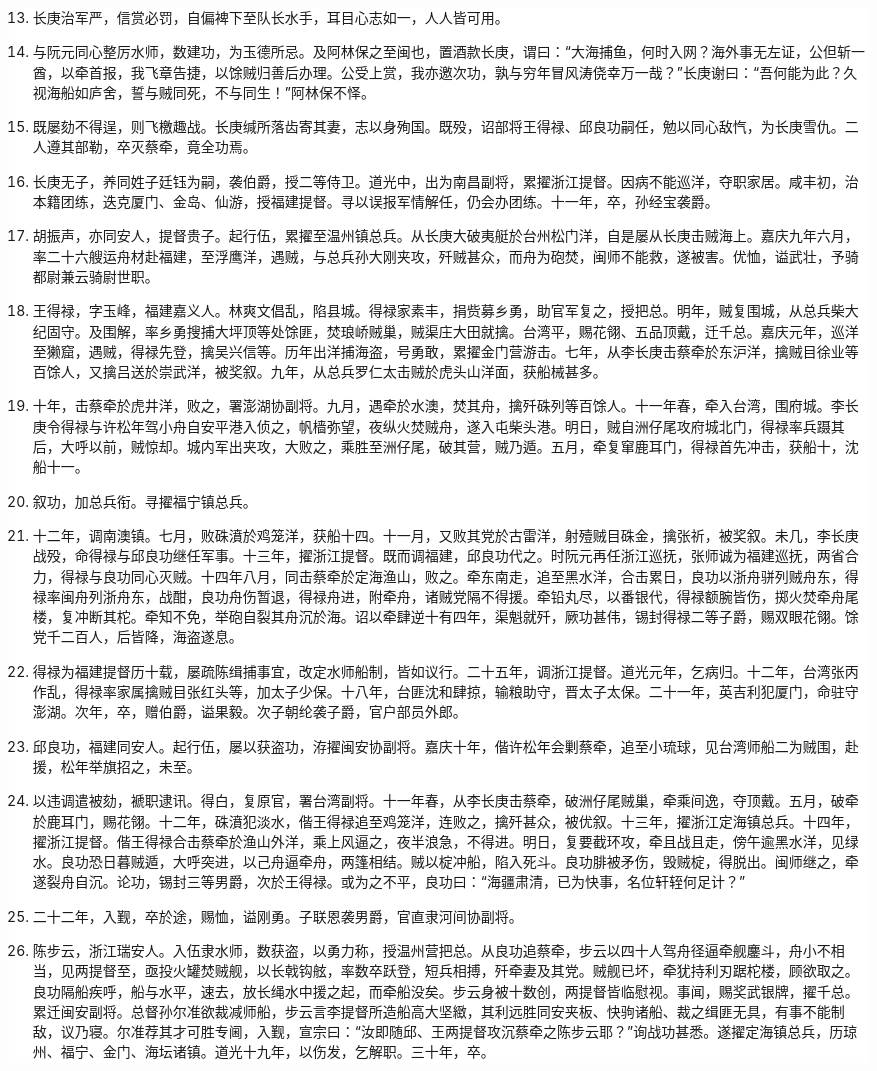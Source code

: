13. <span id="列传一百三十七-13"></span>
长庚治军严，信赏必罚，自偏裨下至队长水手，耳目心志如一，人人皆可用。

14. <span id="列传一百三十七-14"></span>
与阮元同心整厉水师，数建功，为玉德所忌。及阿林保之至闽也，置酒款长庚，谓曰：“大海捕鱼，何时入网？海外事无左证，公但斩一酋，以牵首报，我飞章告捷，以馀贼归善后办理。公受上赏，我亦邀次功，孰与穷年冒风涛侥幸万一哉？”长庚谢曰：“吾何能为此？久视海船如庐舍，誓与贼同死，不与同生！”阿林保不怿。

15. <span id="列传一百三十七-15"></span>
既屡劾不得逞，则飞檄趣战。长庚缄所落齿寄其妻，志以身殉国。既殁，诏部将王得禄、邱良功嗣任，勉以同心敌忾，为长庚雪仇。二人遵其部勒，卒灭蔡牵，竟全功焉。

16. <span id="列传一百三十七-16"></span>
长庚无子，养同姓子廷钰为嗣，袭伯爵，授二等侍卫。道光中，出为南昌副将，累擢浙江提督。因病不能巡洋，夺职家居。咸丰初，治本籍团练，迭克厦门、金岛、仙游，授福建提督。寻以误报军情解任，仍会办团练。十一年，卒，孙经宝袭爵。

17. <span id="列传一百三十七-17"></span>
胡振声，亦同安人，提督贵子。起行伍，累擢至温州镇总兵。从长庚大破夷艇於台州松门洋，自是屡从长庚击贼海上。嘉庆九年六月，率二十六艘运舟材赴福建，至浮鹰洋，遇贼，与总兵孙大刚夹攻，歼贼甚众，而舟为砲焚，闽师不能救，遂被害。优恤，谥武壮，予骑都尉兼云骑尉世职。

18. <span id="列传一百三十七-18"></span>
王得禄，字玉峰，福建嘉义人。林爽文倡乱，陷县城。得禄家素丰，捐赀募乡勇，助官军复之，授把总。明年，贼复围城，从总兵柴大纪固守。及围解，率乡勇搜捕大坪顶等处馀匪，焚琅峤贼巢，贼渠庄大田就擒。台湾平，赐花翎、五品顶戴，迁千总。嘉庆元年，巡洋至獭窟，遇贼，得禄先登，擒吴兴信等。历年出洋捕海盗，号勇敢，累擢金门营游击。七年，从李长庚击蔡牵於东沪洋，擒贼目徐业等百馀人，又擒吕送於崇武洋，被奖叙。九年，从总兵罗仁太击贼於虎头山洋面，获船械甚多。

19. <span id="列传一百三十七-19"></span>
十年，击蔡牵於虎井洋，败之，署澎湖协副将。九月，遇牵於水澳，焚其舟，擒歼硃列等百馀人。十一年春，牵入台湾，围府城。李长庚令得禄与许松年驾小舟自安平港入侦之，帆樯弥望，夜纵火焚贼舟，遂入屯柴头港。明日，贼自洲仔尾攻府城北门，得禄率兵蹑其后，大呼以前，贼惊却。城内军出夹攻，大败之，乘胜至洲仔尾，破其营，贼乃遁。五月，牵复窜鹿耳门，得禄首先冲击，获船十，沈船十一。

20. <span id="列传一百三十七-20"></span>
叙功，加总兵衔。寻擢福宁镇总兵。

21. <span id="列传一百三十七-21"></span>
十二年，调南澳镇。七月，败硃濆於鸡笼洋，获船十四。十一月，又败其党於古雷洋，射殪贼目硃金，擒张祈，被奖叙。未几，李长庚战殁，命得禄与邱良功继任军事。十三年，擢浙江提督。既而调福建，邱良功代之。时阮元再任浙江巡抚，张师诚为福建巡抚，两省合力，得禄与良功同心灭贼。十四年八月，同击蔡牵於定海渔山，败之。牵东南走，追至黑水洋，合击累日，良功以浙舟骈列贼舟东，得禄率闽舟列浙舟东，战酣，良功舟伤暂退，得禄舟进，附牵舟，诸贼党隔不得援。牵铅丸尽，以番银代，得禄额腕皆伤，掷火焚牵舟尾楼，复冲断其柁。牵知不免，举砲自裂其舟沉於海。诏以牵肆逆十有四年，渠魁就歼，厥功甚伟，锡封得禄二等子爵，赐双眼花翎。馀党千二百人，后皆降，海盗遂息。

22. <span id="列传一百三十七-22"></span>
得禄为福建提督历十载，屡疏陈缉捕事宜，改定水师船制，皆如议行。二十五年，调浙江提督。道光元年，乞病归。十二年，台湾张丙作乱，得禄率家属擒贼目张红头等，加太子少保。十八年，台匪沈和肆掠，输粮助守，晋太子太保。二十一年，英吉利犯厦门，命驻守澎湖。次年，卒，赠伯爵，谥果毅。次子朝纶袭子爵，官户部员外郎。

23. <span id="列传一百三十七-23"></span>
邱良功，福建同安人。起行伍，屡以获盗功，洊擢闽安协副将。嘉庆十年，偕许松年会剿蔡牵，追至小琉球，见台湾师船二为贼围，赴援，松年举旗招之，未至。

24. <span id="列传一百三十七-24"></span>
以违调遣被劾，褫职逮讯。得白，复原官，署台湾副将。十一年春，从李长庚击蔡牵，破洲仔尾贼巢，牵乘间逸，夺顶戴。五月，破牵於鹿耳门，赐花翎。十二年，硃濆犯淡水，偕王得禄追至鸡笼洋，连败之，擒歼甚众，被优叙。十三年，擢浙江定海镇总兵。十四年，擢浙江提督。偕王得禄合击蔡牵於渔山外洋，乘上风逼之，夜半浪急，不得进。明日，复要截环攻，牵且战且走，傍午逾黑水洋，见绿水。良功恐日暮贼遁，大呼突进，以己舟逼牵舟，两篷相结。贼以椗冲船，陷入死斗。良功腓被矛伤，毁贼椗，得脱出。闽师继之，牵遂裂舟自沉。论功，锡封三等男爵，次於王得禄。或为之不平，良功曰：“海疆肃清，已为快事，名位轩轾何足计？”

25. <span id="列传一百三十七-25"></span>
二十二年，入觐，卒於途，赐恤，谥刚勇。子联恩袭男爵，官直隶河间协副将。

26. <span id="列传一百三十七-26"></span>
陈步云，浙江瑞安人。入伍隶水师，数获盗，以勇力称，授温州营把总。从良功追蔡牵，步云以四十人驾舟径逼牵舰鏖斗，舟小不相当，见两提督至，亟投火罐焚贼舰，以长戟钩舷，率数卒跃登，短兵相搏，歼牵妻及其党。贼舰已坏，牵犹持利刃踞柁楼，顾欲取之。良功隔船疾呼，船与水平，速去，放长绳水中援之起，而牵船没矣。步云身被十数创，两提督皆临慰视。事闻，赐奖武银牌，擢千总。累迁闽安副将。总督孙尔准欲裁减师船，步云言李提督所造船高大坚緻，其利远胜同安夹板、快驹诸船、裁之缉匪无具，有事不能制敌，议乃寝。尔准荐其才可胜专阃，入觐，宣宗曰：“汝即随邱、王两提督攻沉蔡牵之陈步云耶？”询战功甚悉。遂擢定海镇总兵，历琼州、福宁、金门、海坛诸镇。道光十九年，以伤发，乞解职。三十年，卒。
